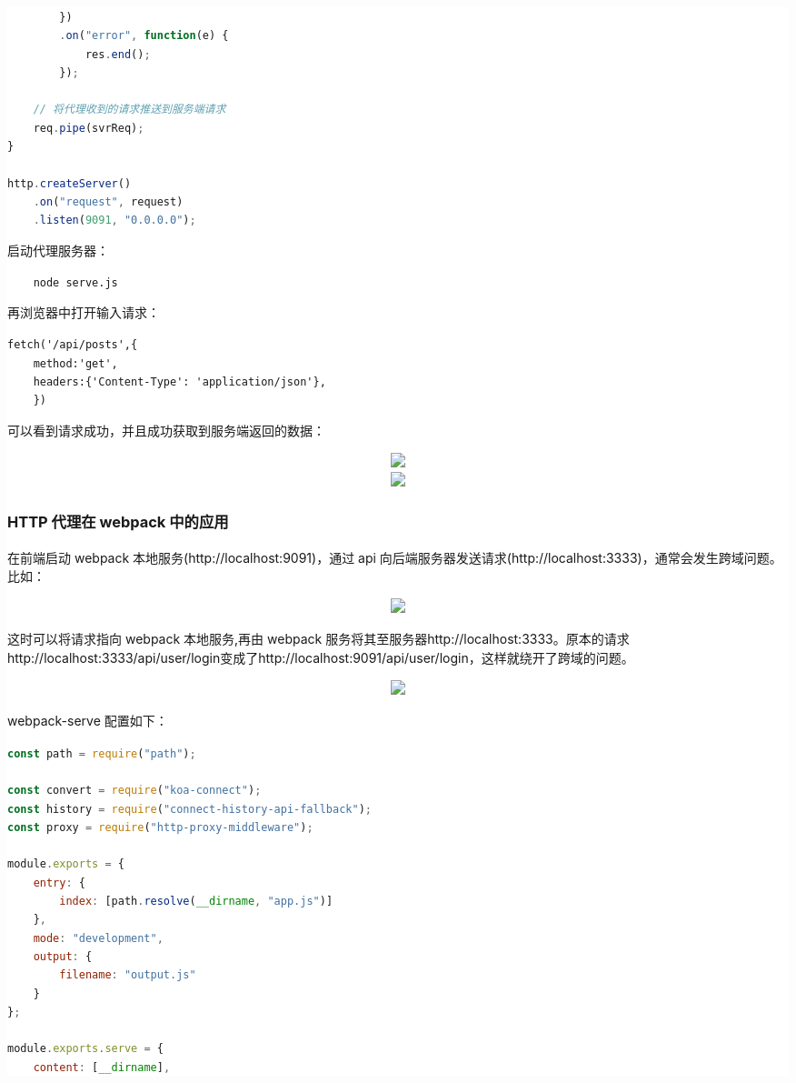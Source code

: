 ```javascript
        })
        .on("error", function(e) {
            res.end();
        });

    // 将代理收到的请求推送到服务端请求
    req.pipe(svrReq);
}

http.createServer()
    .on("request", request)
    .listen(9091, "0.0.0.0");
```

启动代理服务器：

```
    node serve.js
```

再浏览器中打开输入请求：

```
fetch('/api/posts',{
    method:'get',
    headers:{'Content-Type': 'application/json'},
    })
```

可以看到请求成功，并且成功获取到服务端返回的数据：

<div align="center"><img width="100%" height="auto" src="http://alicdn.inoongt.tech/images/posts_suc.png"/></div>

<div align="center"><img width="100%" height="auto" src="http://alicdn.inoongt.tech/images/posts_data.png"/></div>

### HTTP 代理在 webpack 中的应用

在前端启动 webpack 本地服务(http://localhost:9091)，通过 api 向后端服务器发送请求(http://localhost:3333)，通常会发生跨域问题。比如：

<div align="center"><img width="100%" height="auto" src="http://alicdn.inoongt.tech/images/proxy_cross.png"/></div>

这时可以将请求指向 webpack 本地服务,再由 webpack 服务将其至服务器http://localhost:3333。原本的请求http://localhost:3333/api/user/login变成了http://localhost:9091/api/user/login，这样就绕开了跨域的问题。

<div align="center"><img width="100%" height="auto" src="http://alicdn.inoongt.tech/images/proxy_cross_success.png"/></div>

webpack-serve 配置如下：

```javascript
const path = require("path");

const convert = require("koa-connect");
const history = require("connect-history-api-fallback");
const proxy = require("http-proxy-middleware");

module.exports = {
    entry: {
        index: [path.resolve(__dirname, "app.js")]
    },
    mode: "development",
    output: {
        filename: "output.js"
    }
};

module.exports.serve = {
    content: [__dirname],
```